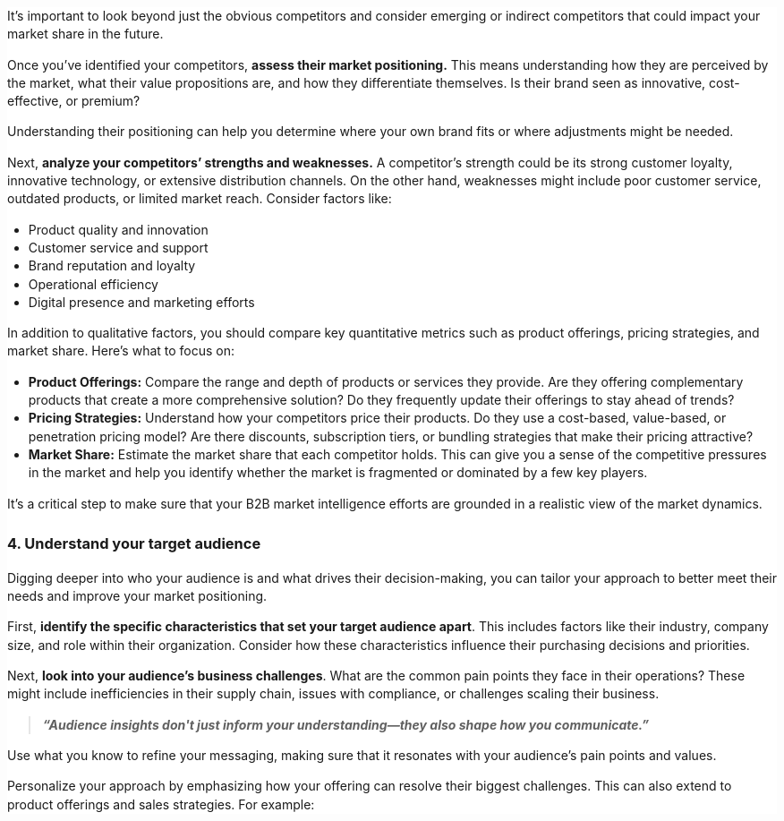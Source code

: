 It’s important to look beyond just the obvious competitors and consider emerging or indirect competitors that could impact your market share in the future.

Once you’ve identified your competitors, **assess their market positioning.** This means understanding how they are perceived by the market, what their value propositions are, and how they differentiate themselves. Is their brand seen as innovative, cost-effective, or premium? 

Understanding their positioning can help you determine where your own brand fits or where adjustments might be needed.

Next, **analyze your competitors’ strengths and weaknesses.** A competitor’s strength could be its strong customer loyalty, innovative technology, or extensive distribution channels. On the other hand, weaknesses might include poor customer service, outdated products, or limited market reach. Consider factors like:

* Product quality and innovation  
* Customer service and support  
* Brand reputation and loyalty  
* Operational efficiency  
* Digital presence and marketing efforts

In addition to qualitative factors, you should compare key quantitative metrics such as product offerings, pricing strategies, and market share. Here’s what to focus on:

* **Product Offerings:** Compare the range and depth of products or services they provide. Are they offering complementary products that create a more comprehensive solution? Do they frequently update their offerings to stay ahead of trends?  
* **Pricing Strategies:** Understand how your competitors price their products. Do they use a cost-based, value-based, or penetration pricing model? Are there discounts, subscription tiers, or bundling strategies that make their pricing attractive?  
* **Market Share:** Estimate the market share that each competitor holds. This can give you a sense of the competitive pressures in the market and help you identify whether the market is fragmented or dominated by a few key players.

It’s a critical step to make sure that your B2B market intelligence efforts are grounded in a realistic view of the market dynamics.

### 4\. Understand your target audience

Digging deeper into who your audience is and what drives their decision-making, you can tailor your approach to better meet their needs and improve your market positioning.

First, **identify the specific characteristics that set your target audience apart**. This includes factors like their industry, company size, and role within their organization. Consider how these characteristics influence their purchasing decisions and priorities.

Next, **look into your audience’s business challenges**. What are the common pain points they face in their operations? These might include inefficiencies in their supply chain, issues with compliance, or challenges scaling their business.

> ***“Audience insights don't just inform your understanding—they also shape how you communicate.”***

Use what you know to refine your messaging, making sure that it resonates with your audience’s pain points and values.

Personalize your approach by emphasizing how your offering can resolve their biggest challenges. This can also extend to product offerings and sales strategies. For example:
